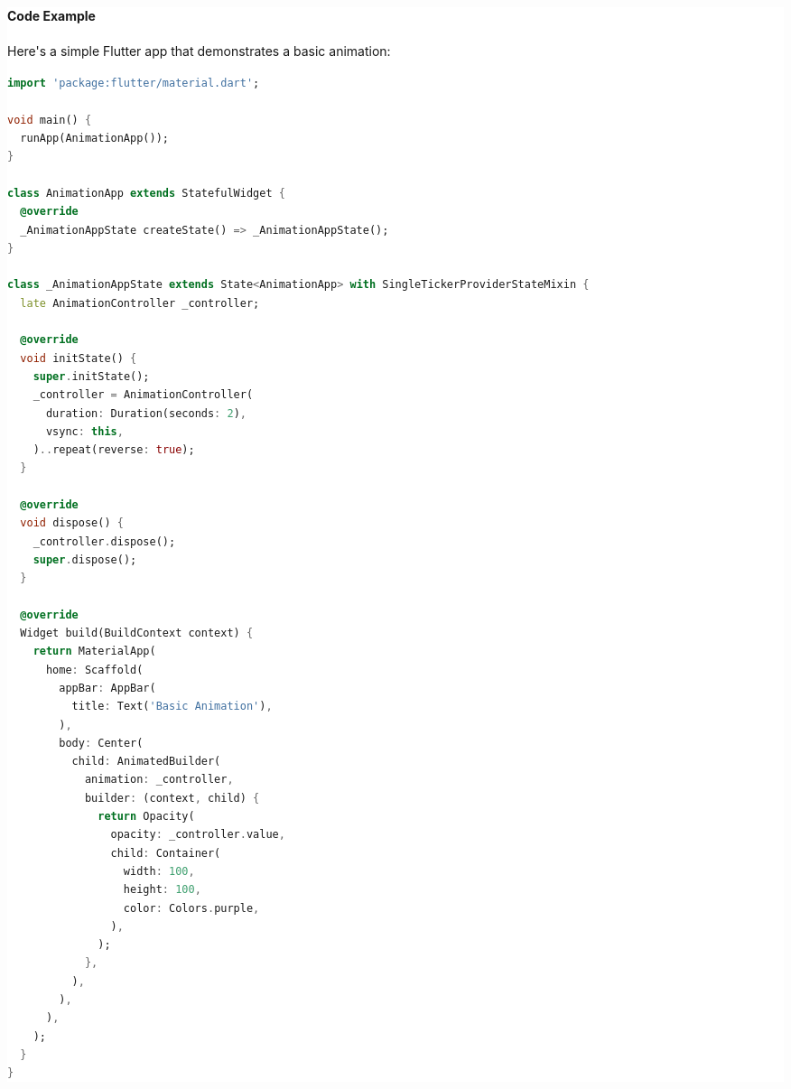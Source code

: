 #### Code Example

Here's a simple Flutter app that demonstrates a basic animation:

```dart
import 'package:flutter/material.dart';

void main() {
  runApp(AnimationApp());
}

class AnimationApp extends StatefulWidget {
  @override
  _AnimationAppState createState() => _AnimationAppState();
}

class _AnimationAppState extends State<AnimationApp> with SingleTickerProviderStateMixin {
  late AnimationController _controller;

  @override
  void initState() {
    super.initState();
    _controller = AnimationController(
      duration: Duration(seconds: 2),
      vsync: this,
    )..repeat(reverse: true);
  }

  @override
  void dispose() {
    _controller.dispose();
    super.dispose();
  }

  @override
  Widget build(BuildContext context) {
    return MaterialApp(
      home: Scaffold(
        appBar: AppBar(
          title: Text('Basic Animation'),
        ),
        body: Center(
          child: AnimatedBuilder(
            animation: _controller,
            builder: (context, child) {
              return Opacity(
                opacity: _controller.value,
                child: Container(
                  width: 100,
                  height: 100,
                  color: Colors.purple,
                ),
              );
            },
          ),
        ),
      ),
    );
  }
}
```

